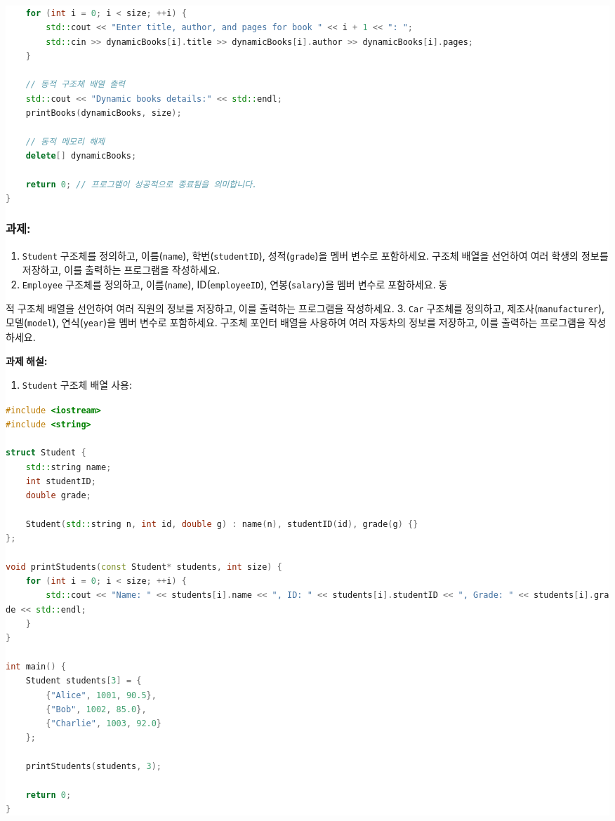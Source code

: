 ```cpp
    for (int i = 0; i < size; ++i) {
        std::cout << "Enter title, author, and pages for book " << i + 1 << ": ";
        std::cin >> dynamicBooks[i].title >> dynamicBooks[i].author >> dynamicBooks[i].pages;
    }

    // 동적 구조체 배열 출력
    std::cout << "Dynamic books details:" << std::endl;
    printBooks(dynamicBooks, size);

    // 동적 메모리 해제
    delete[] dynamicBooks;

    return 0; // 프로그램이 성공적으로 종료됨을 의미합니다.
}
```

### **과제:**

1. `Student` 구조체를 정의하고, 이름(`name`), 학번(`studentID`), 성적(`grade`)을 멤버 변수로 포함하세요. 구조체 배열을 선언하여 여러 학생의 정보를 저장하고, 이를 출력하는 프로그램을 작성하세요.
2. `Employee` 구조체를 정의하고, 이름(`name`), ID(`employeeID`), 연봉(`salary`)을 멤버 변수로 포함하세요. 동

적 구조체 배열을 선언하여 여러 직원의 정보를 저장하고, 이를 출력하는 프로그램을 작성하세요.
3. `Car` 구조체를 정의하고, 제조사(`manufacturer`), 모델(`model`), 연식(`year`)을 멤버 변수로 포함하세요. 구조체 포인터 배열을 사용하여 여러 자동차의 정보를 저장하고, 이를 출력하는 프로그램을 작성하세요.

**과제 해설:**

1. `Student` 구조체 배열 사용:

```cpp
#include <iostream>
#include <string>

struct Student {
    std::string name;
    int studentID;
    double grade;

    Student(std::string n, int id, double g) : name(n), studentID(id), grade(g) {}
};

void printStudents(const Student* students, int size) {
    for (int i = 0; i < size; ++i) {
        std::cout << "Name: " << students[i].name << ", ID: " << students[i].studentID << ", Grade: " << students[i].grade << std::endl;
    }
}

int main() {
    Student students[3] = {
        {"Alice", 1001, 90.5},
        {"Bob", 1002, 85.0},
        {"Charlie", 1003, 92.0}
    };

    printStudents(students, 3);

    return 0;
}
```
